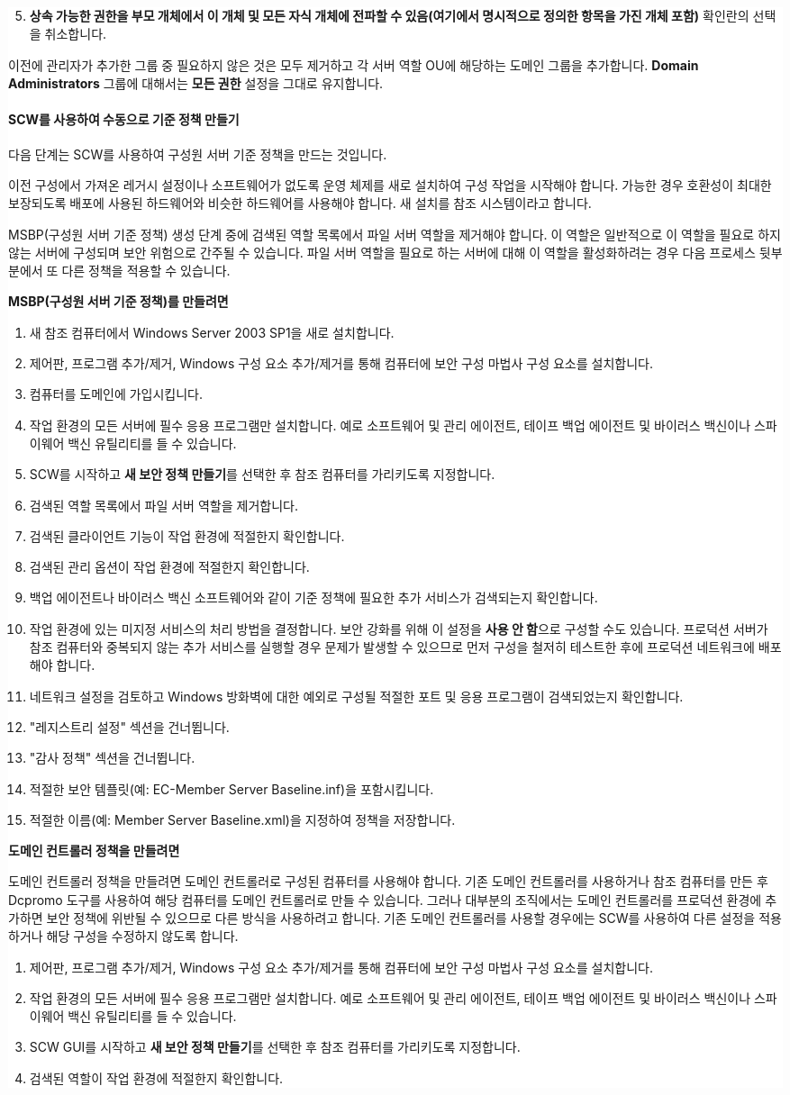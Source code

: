 5.  **상속 가능한 권한을 부모 개체에서 이 개체 및 모든 자식 개체에 전파할 수 있음(여기에서 명시적으로 정의한 항목을 가진 개체 포함)** 확인란의 선택을 취소합니다.
  
이전에 관리자가 추가한 그룹 중 필요하지 않은 것은 모두 제거하고 각 서버 역할 OU에 해당하는 도메인 그룹을 추가합니다. **Domain Administrators** 그룹에 대해서는 **모든 권한** 설정을 그대로 유지합니다.
  
#### SCW를 사용하여 수동으로 기준 정책 만들기
  
다음 단계는 SCW를 사용하여 구성원 서버 기준 정책을 만드는 것입니다.
  
이전 구성에서 가져온 레거시 설정이나 소프트웨어가 없도록 운영 체제를 새로 설치하여 구성 작업을 시작해야 합니다. 가능한 경우 호환성이 최대한 보장되도록 배포에 사용된 하드웨어와 비슷한 하드웨어를 사용해야 합니다. 새 설치를 참조 시스템이라고 합니다.
  
MSBP(구성원 서버 기준 정책) 생성 단계 중에 검색된 역할 목록에서 파일 서버 역할을 제거해야 합니다. 이 역할은 일반적으로 이 역할을 필요로 하지 않는 서버에 구성되며 보안 위험으로 간주될 수 있습니다. 파일 서버 역할을 필요로 하는 서버에 대해 이 역할을 활성화하려는 경우 다음 프로세스 뒷부분에서 또 다른 정책을 적용할 수 있습니다.
  
**MSBP(구성원 서버 기준 정책)를 만들려면**
  
1.  새 참조 컴퓨터에서 Windows Server 2003 SP1을 새로 설치합니다.
  
2.  제어판, 프로그램 추가/제거, Windows 구성 요소 추가/제거를 통해 컴퓨터에 보안 구성 마법사 구성 요소를 설치합니다.
  
3.  컴퓨터를 도메인에 가입시킵니다.
  
4.  작업 환경의 모든 서버에 필수 응용 프로그램만 설치합니다. 예로 소프트웨어 및 관리 에이전트, 테이프 백업 에이전트 및 바이러스 백신이나 스파이웨어 백신 유틸리티를 들 수 있습니다.
  
5.  SCW를 시작하고 **새 보안 정책 만들기**를 선택한 후 참조 컴퓨터를 가리키도록 지정합니다.
  
6.  검색된 역할 목록에서 파일 서버 역할을 제거합니다.
  
7.  검색된 클라이언트 기능이 작업 환경에 적절한지 확인합니다.
  
8.  검색된 관리 옵션이 작업 환경에 적절한지 확인합니다.
  
9.  백업 에이전트나 바이러스 백신 소프트웨어와 같이 기준 정책에 필요한 추가 서비스가 검색되는지 확인합니다.
  
10. 작업 환경에 있는 미지정 서비스의 처리 방법을 결정합니다. 보안 강화를 위해 이 설정을 **사용 안 함**으로 구성할 수도 있습니다. 프로덕션 서버가 참조 컴퓨터와 중복되지 않는 추가 서비스를 실행할 경우 문제가 발생할 수 있으므로 먼저 구성을 철저히 테스트한 후에 프로덕션 네트워크에 배포해야 합니다.
  
11. 네트워크 설정을 검토하고 Windows 방화벽에 대한 예외로 구성될 적절한 포트 및 응용 프로그램이 검색되었는지 확인합니다.
  
12. "레지스트리 설정" 섹션을 건너뜁니다.
  
13. "감사 정책" 섹션을 건너뜁니다.
  
14. 적절한 보안 템플릿(예: EC-Member Server Baseline.inf)을 포함시킵니다.
  
15. 적절한 이름(예: Member Server Baseline.xml)을 지정하여 정책을 저장합니다.
  
**도메인 컨트롤러 정책을 만들려면**
  
도메인 컨트롤러 정책을 만들려면 도메인 컨트롤러로 구성된 컴퓨터를 사용해야 합니다. 기존 도메인 컨트롤러를 사용하거나 참조 컴퓨터를 만든 후 Dcpromo 도구를 사용하여 해당 컴퓨터를 도메인 컨트롤러로 만들 수 있습니다. 그러나 대부분의 조직에서는 도메인 컨트롤러를 프로덕션 환경에 추가하면 보안 정책에 위반될 수 있으므로 다른 방식을 사용하려고 합니다. 기존 도메인 컨트롤러를 사용할 경우에는 SCW를 사용하여 다른 설정을 적용하거나 해당 구성을 수정하지 않도록 합니다.
  
1.  제어판, 프로그램 추가/제거, Windows 구성 요소 추가/제거를 통해 컴퓨터에 보안 구성 마법사 구성 요소를 설치합니다.
  
2.  작업 환경의 모든 서버에 필수 응용 프로그램만 설치합니다. 예로 소프트웨어 및 관리 에이전트, 테이프 백업 에이전트 및 바이러스 백신이나 스파이웨어 백신 유틸리티를 들 수 있습니다.
  
3.  SCW GUI를 시작하고 **새 보안 정책 만들기**를 선택한 후 참조 컴퓨터를 가리키도록 지정합니다.
  
4.  검색된 역할이 작업 환경에 적절한지 확인합니다.
  